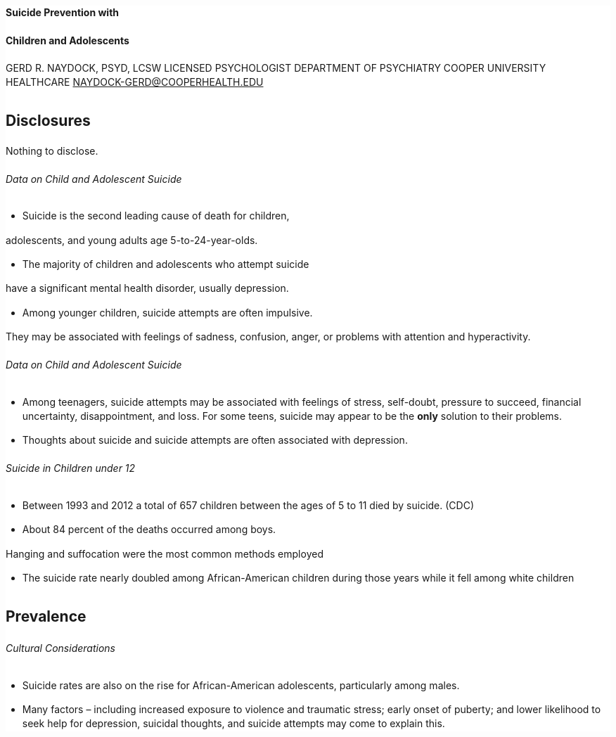#### Suicide Prevention with 

#### Children and Adolescents 

 GERD R. NAYDOCK, PSYD, LCSW LICENSED PSYCHOLOGIST DEPARTMENT OF PSYCHIATRY COOPER UNIVERSITY HEALTHCARE NAYDOCK-GERD@COOPERHEALTH.EDU 


## Disclosures 

Nothing to disclose. 


###### Data on Child and Adolescent Suicide 

- Suicide is the second leading cause of death for children, 

 adolescents, and young adults age 5-to-24-year-olds. 

- The majority of children and adolescents who attempt suicide 

 have a significant mental health disorder, usually depression. 

- Among younger children, suicide attempts are often impulsive. 

 They may be associated with feelings of sadness, confusion, anger, or problems with attention and hyperactivity. 


###### Data on Child and Adolescent Suicide 

- Among teenagers, suicide attempts may be associated with     feelings of stress, self-doubt, pressure to succeed, financial     uncertainty, disappointment, and loss. For some teens, suicide may     appear to be the **only** solution to their problems. 

- Thoughts about suicide and suicide attempts are often associated     with depression. 


###### Suicide in Children under 12 

- Between 1993 and 2012 a total of 657 children between the ages of     5 to 11 died by suicide. (CDC) 

- About 84 percent of the deaths occurred among boys. 

 Hanging and suffocation were the most common methods employed 

- The suicide rate nearly doubled among African-American children     during those years while it fell among white children 


## Prevalence 


###### Cultural Considerations 

- Suicide rates are also on the rise for African-American adolescents,     particularly among males. 

- Many factors – including increased exposure to violence and     traumatic stress; early onset of puberty; and lower likelihood to seek     help for depression, suicidal thoughts, and suicide attempts may     come to explain this. 
